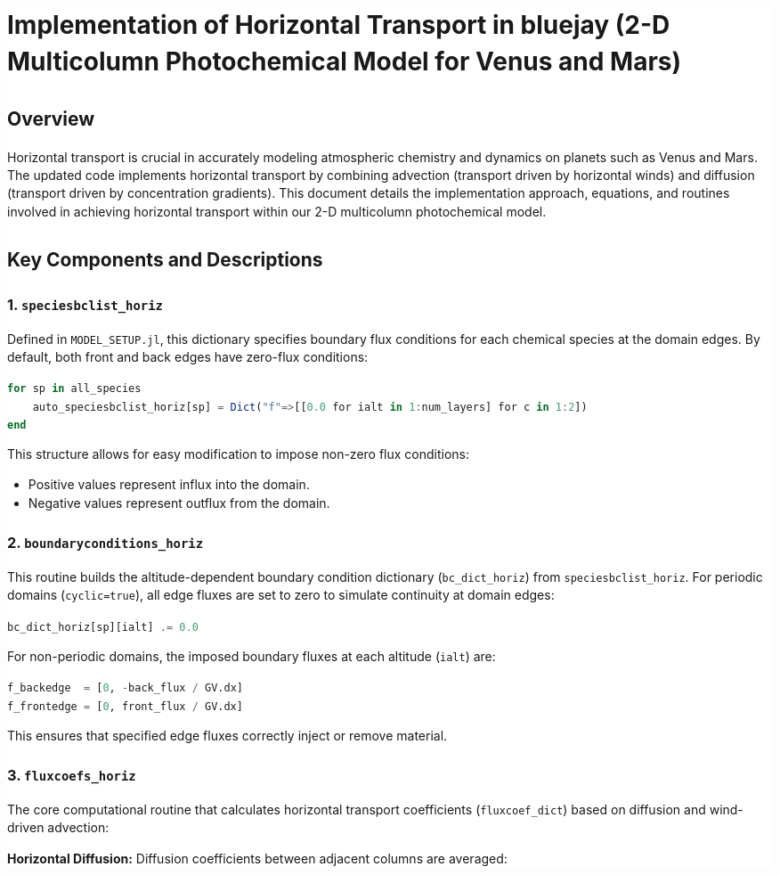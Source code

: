 # Implementation of Horizontal Transport in bluejay (2-D Multicolumn Photochemical Model for Venus and Mars)

## Overview

Horizontal transport is crucial in accurately modeling atmospheric chemistry and dynamics on planets such as Venus and Mars. The updated code implements horizontal transport by combining advection (transport driven by horizontal winds) and diffusion (transport driven by concentration gradients). This document details the implementation approach, equations, and routines involved in achieving horizontal transport within our 2-D multicolumn photochemical model.

## Key Components and Descriptions

### 1. `speciesbclist_horiz`

Defined in `MODEL_SETUP.jl`, this dictionary specifies boundary flux conditions for each chemical species at the domain edges. By default, both front and back edges have zero-flux conditions:

```julia
for sp in all_species
    auto_speciesbclist_horiz[sp] = Dict("f"=>[[0.0 for ialt in 1:num_layers] for c in 1:2])
end
```

This structure allows for easy modification to impose non-zero flux conditions:

- Positive values represent influx into the domain.
- Negative values represent outflux from the domain.

### 2. `boundaryconditions_horiz`

This routine builds the altitude-dependent boundary condition dictionary (`bc_dict_horiz`) from `speciesbclist_horiz`. For periodic domains (`cyclic=true`), all edge fluxes are set to zero to simulate continuity at domain edges:

```julia
bc_dict_horiz[sp][ialt] .= 0.0
```

For non-periodic domains, the imposed boundary fluxes at each altitude (`ialt`) are:

```julia
f_backedge  = [0, -back_flux / GV.dx]
f_frontedge = [0, front_flux / GV.dx]
```

This ensures that specified edge fluxes correctly inject or remove material.

### 3. `fluxcoefs_horiz`

The core computational routine that calculates horizontal transport coefficients (`fluxcoef_dict`) based on diffusion and wind-driven advection:

**Horizontal Diffusion:** Diffusion coefficients between adjacent columns are averaged:
